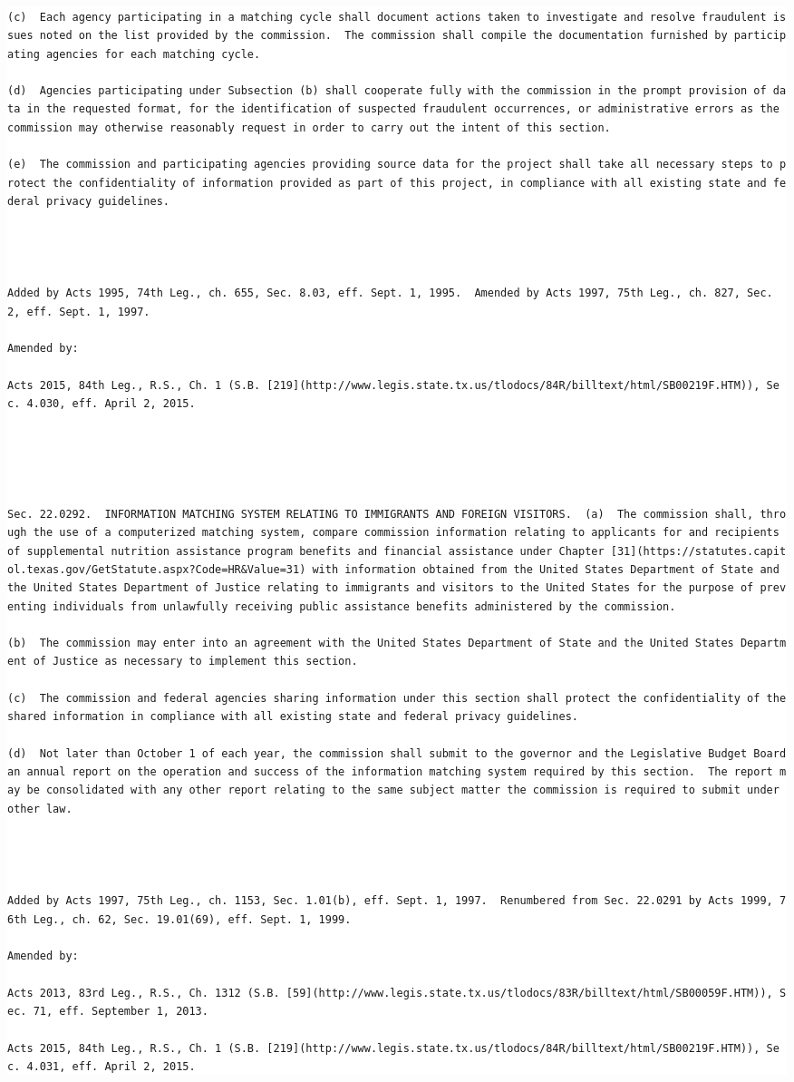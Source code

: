     (c)  Each agency participating in a matching cycle shall document actions taken to investigate and resolve fraudulent issues noted on the list provided by the commission.  The commission shall compile the documentation furnished by participating agencies for each matching cycle.
    
    (d)  Agencies participating under Subsection (b) shall cooperate fully with the commission in the prompt provision of data in the requested format, for the identification of suspected fraudulent occurrences, or administrative errors as the commission may otherwise reasonably request in order to carry out the intent of this section.
    
    (e)  The commission and participating agencies providing source data for the project shall take all necessary steps to protect the confidentiality of information provided as part of this project, in compliance with all existing state and federal privacy guidelines.
    
    
    
    
    Added by Acts 1995, 74th Leg., ch. 655, Sec. 8.03, eff. Sept. 1, 1995.  Amended by Acts 1997, 75th Leg., ch. 827, Sec. 2, eff. Sept. 1, 1997.
    
    Amended by: 
    
    Acts 2015, 84th Leg., R.S., Ch. 1 (S.B. [219](http://www.legis.state.tx.us/tlodocs/84R/billtext/html/SB00219F.HTM)), Sec. 4.030, eff. April 2, 2015.
    
    
    
    
    
    Sec. 22.0292.  INFORMATION MATCHING SYSTEM RELATING TO IMMIGRANTS AND FOREIGN VISITORS.  (a)  The commission shall, through the use of a computerized matching system, compare commission information relating to applicants for and recipients of supplemental nutrition assistance program benefits and financial assistance under Chapter [31](https://statutes.capitol.texas.gov/GetStatute.aspx?Code=HR&Value=31) with information obtained from the United States Department of State and the United States Department of Justice relating to immigrants and visitors to the United States for the purpose of preventing individuals from unlawfully receiving public assistance benefits administered by the commission.
    
    (b)  The commission may enter into an agreement with the United States Department of State and the United States Department of Justice as necessary to implement this section.
    
    (c)  The commission and federal agencies sharing information under this section shall protect the confidentiality of the shared information in compliance with all existing state and federal privacy guidelines.
    
    (d)  Not later than October 1 of each year, the commission shall submit to the governor and the Legislative Budget Board an annual report on the operation and success of the information matching system required by this section.  The report may be consolidated with any other report relating to the same subject matter the commission is required to submit under other law.
    
    
    
    
    Added by Acts 1997, 75th Leg., ch. 1153, Sec. 1.01(b), eff. Sept. 1, 1997.  Renumbered from Sec. 22.0291 by Acts 1999, 76th Leg., ch. 62, Sec. 19.01(69), eff. Sept. 1, 1999.
    
    Amended by: 
    
    Acts 2013, 83rd Leg., R.S., Ch. 1312 (S.B. [59](http://www.legis.state.tx.us/tlodocs/83R/billtext/html/SB00059F.HTM)), Sec. 71, eff. September 1, 2013.
    
    Acts 2015, 84th Leg., R.S., Ch. 1 (S.B. [219](http://www.legis.state.tx.us/tlodocs/84R/billtext/html/SB00219F.HTM)), Sec. 4.031, eff. April 2, 2015.
    